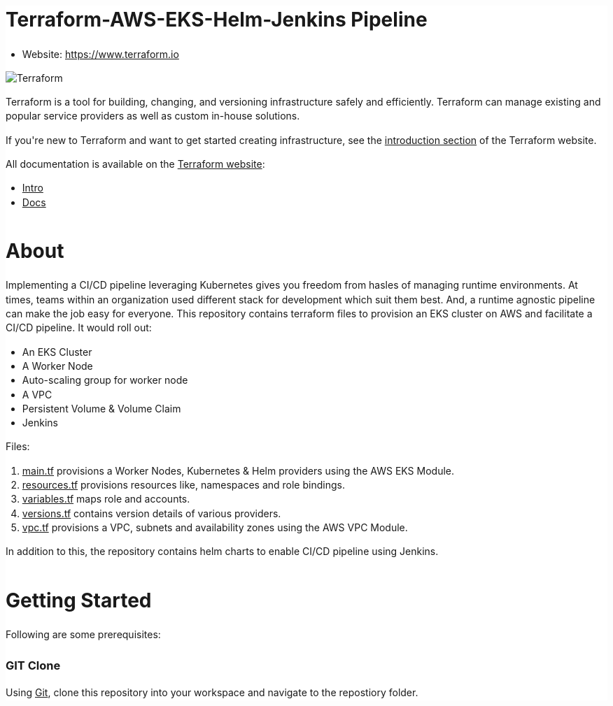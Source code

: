 Terraform-AWS-EKS-Helm-Jenkins Pipeline
=========

- Website: https://www.terraform.io

<img alt="Terraform" src="https://cdn.rawgit.com/hashicorp/terraform-website/master/content/source/assets/images/logo-hashicorp.svg" width="600px">

Terraform is a tool for building, changing, and versioning infrastructure safely and efficiently. Terraform can manage existing and popular service providers as well as custom in-house solutions.

If you're new to Terraform and want to get started creating infrastructure, see the [introduction section](http://www.terraform.io/intro) of the Terraform website.

All documentation is available on the [Terraform website](http://www.terraform.io):

  - [Intro](https://www.terraform.io/intro/index.html)
  - [Docs](https://www.terraform.io/docs/index.html)


# About

Implementing a CI/CD pipeline leveraging Kubernetes gives you freedom from hasles of managing runtime environments. At times, teams within an organization used different stack for development which suit them best. And, a runtime agnostic pipeline can make the job easy for everyone. 
This repository contains terraform files to provision an EKS cluster on AWS and facilitate a CI/CD pipeline. It would roll out:
- An EKS Cluster 
- A Worker Node 
- Auto-scaling group for worker node
- A VPC
- Persistent Volume & Volume Claim
- Jenkins


Files: 

1.  [main.tf](./main.tf) provisions a Worker Nodes, Kubernetes & Helm providers using the AWS EKS Module.
2.  [resources.tf](./resources.tf) provisions resources like, namespaces and role bindings.
3.  [variables.tf](./variables.tf) maps role and accounts.
4.  [versions.tf](./versions.tf) contains version details of various providers.
5.  [vpc.tf](./versions.tf) provisions a VPC, subnets and availability zones using the AWS VPC Module.

In addition to this, the repository contains helm charts to enable CI/CD pipeline using Jenkins.

# Getting Started

Following are some prerequisites:

### GIT Clone

Using [Git](https://git-scm.com/), clone this repository into your workspace and navigate to the repostiory folder.
